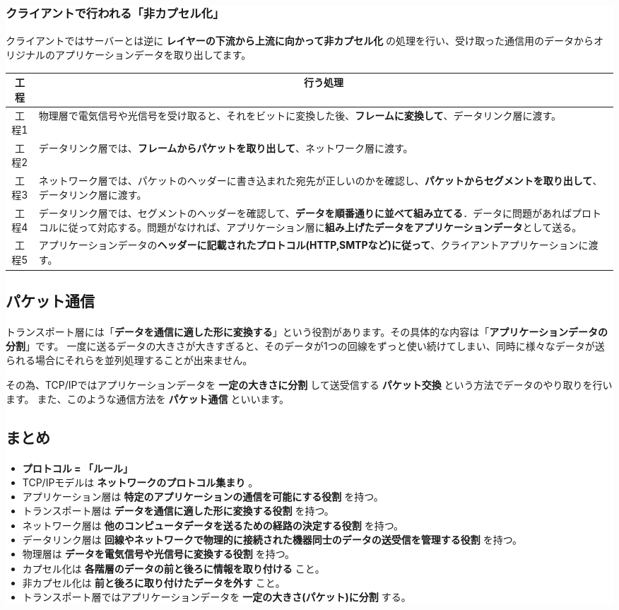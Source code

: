 ### クライアントで行われる「非カプセル化」
クライアントではサーバーとは逆に **レイヤーの下流から上流に向かって非カプセル化** の処理を行い、受け取った通信用のデータからオリジナルのアプリケーションデータを取り出してます。

工程 | 行う処理
:--: | --
工程1 | 物理層で電気信号や光信号を受け取ると、それをビットに変換した後、**フレームに変換して**、データリンク層に渡す。
工程2 | データリンク層では、**フレームからパケットを取り出して**、ネットワーク層に渡す。
工程3 | ネットワーク層では、パケットのヘッダーに書き込まれた宛先が正しいのかを確認し、**パケットからセグメントを取り出して**、データリンク層に渡す。
工程4 | データリンク層では、セグメントのヘッダーを確認して、**データを順番通りに並べて組み立てる**．データに問題があればプロトコルに従って対応する。問題がなければ、アプリケーション層に**組み上げたデータをアプリケーションデータ**として送る。
工程5 | アプリケーションデータの**ヘッダーに記載されたプロトコル(HTTP,SMTPなど)に従って**、クライアントアプリケーションに渡す。

<iframe src="https://docs.google.com/presentation/d/e/2PACX-1vQi8Pt2oFaJxdddrIcOEo5CZBj_pTWHSuBMNGGO3_1ry89WE7nRXwxLC5XoxRYDFA4vVRV-IXa1icSF/embed?start=false&loop=false&delayms=60000" frameborder="0" allowfullscreen="true" mozallowfullscreen="true" webkitallowfullscreen="true" style="margin:18px 0;width: 100%; height:420px;"></iframe>

## パケット通信
トランスポート層には「**データを通信に適した形に変換する**」という役割があります。その具体的な内容は「**アプリケーションデータの分割**」です。
一度に送るデータの大きさが大きすぎると、そのデータが1つの回線をずっと使い続けてしまい、同時に様々なデータが送られる場合にそれらを並列処理することが出来ません。

その為、TCP/IPではアプリケーションデータを **一定の大きさに分割** して送受信する **パケット交換** という方法でデータのやり取りを行います。
また、このような通信方法を **パケット通信** といいます。

## まとめ
- **プロトコル = 「ルール」**
- TCP/IPモデルは **ネットワークのプロトコル集まり** 。
- アプリケーション層は **特定のアプリケーションの通信を可能にする役割** を持つ。
- トランスポート層は **データを通信に適した形に変換する役割** を持つ。
- ネットワーク層は **他のコンピュータデータを送るための経路の決定する役割** を持つ。
- データリンク層は **回線やネットワークで物理的に接続された機器同士のデータの送受信を管理する役割** を持つ。
- 物理層は **データを電気信号や光信号に変換する役割** を持つ。
- カプセル化は **各階層のデータの前と後ろに情報を取り付ける** こと。
- 非カプセル化は **前と後ろに取り付けたデータを外す** こと。
- トランスポート層ではアプリケーションデータを **一定の大きさ(パケット)に分割** する。